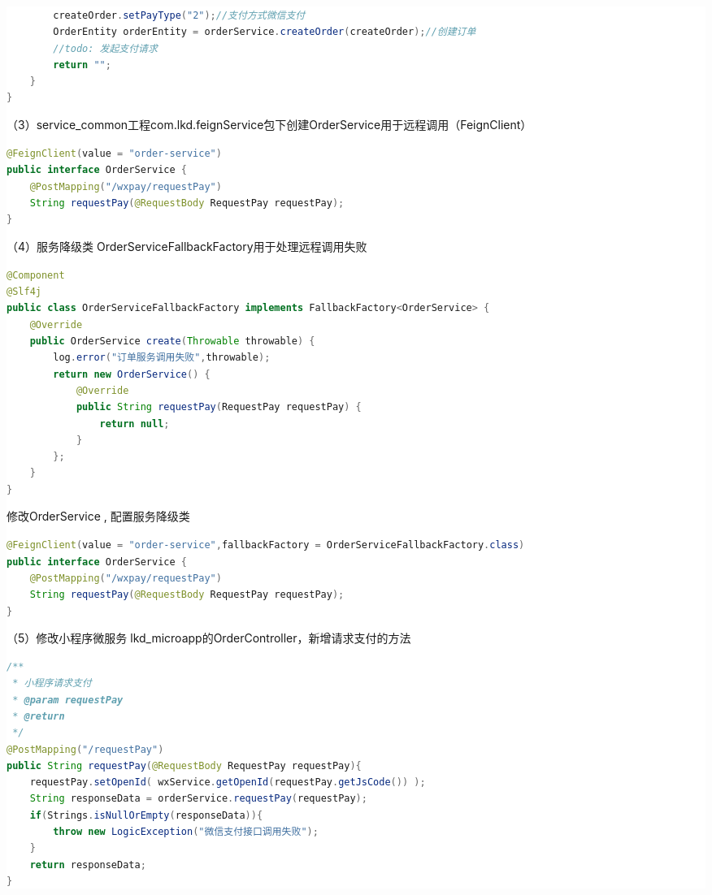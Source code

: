 ```java
        createOrder.setPayType("2");//支付方式微信支付
        OrderEntity orderEntity = orderService.createOrder(createOrder);//创建订单
        //todo: 发起支付请求
        return "";
    }
}
```

（3）service_common工程com.lkd.feignService包下创建OrderService用于远程调用（FeignClient）

```java
@FeignClient(value = "order-service")
public interface OrderService {
    @PostMapping("/wxpay/requestPay")
    String requestPay(@RequestBody RequestPay requestPay);
}
```

（4）服务降级类  OrderServiceFallbackFactory用于处理远程调用失败

```java
@Component
@Slf4j
public class OrderServiceFallbackFactory implements FallbackFactory<OrderService> {
    @Override
    public OrderService create(Throwable throwable) {
        log.error("订单服务调用失败",throwable);
        return new OrderService() {
            @Override
            public String requestPay(RequestPay requestPay) {
                return null;
            }
        };
    }
}
```

修改OrderService ,  配置服务降级类

```java
@FeignClient(value = "order-service",fallbackFactory = OrderServiceFallbackFactory.class)
public interface OrderService {
    @PostMapping("/wxpay/requestPay")
    String requestPay(@RequestBody RequestPay requestPay);
}
```

（5）修改小程序微服务 lkd_microapp的OrderController，新增请求支付的方法

```java
/**
 * 小程序请求支付
 * @param requestPay
 * @return
 */
@PostMapping("/requestPay")
public String requestPay(@RequestBody RequestPay requestPay){
    requestPay.setOpenId( wxService.getOpenId(requestPay.getJsCode()) );
    String responseData = orderService.requestPay(requestPay);
    if(Strings.isNullOrEmpty(responseData)){
        throw new LogicException("微信支付接口调用失败");
    }
    return responseData;
}
```
